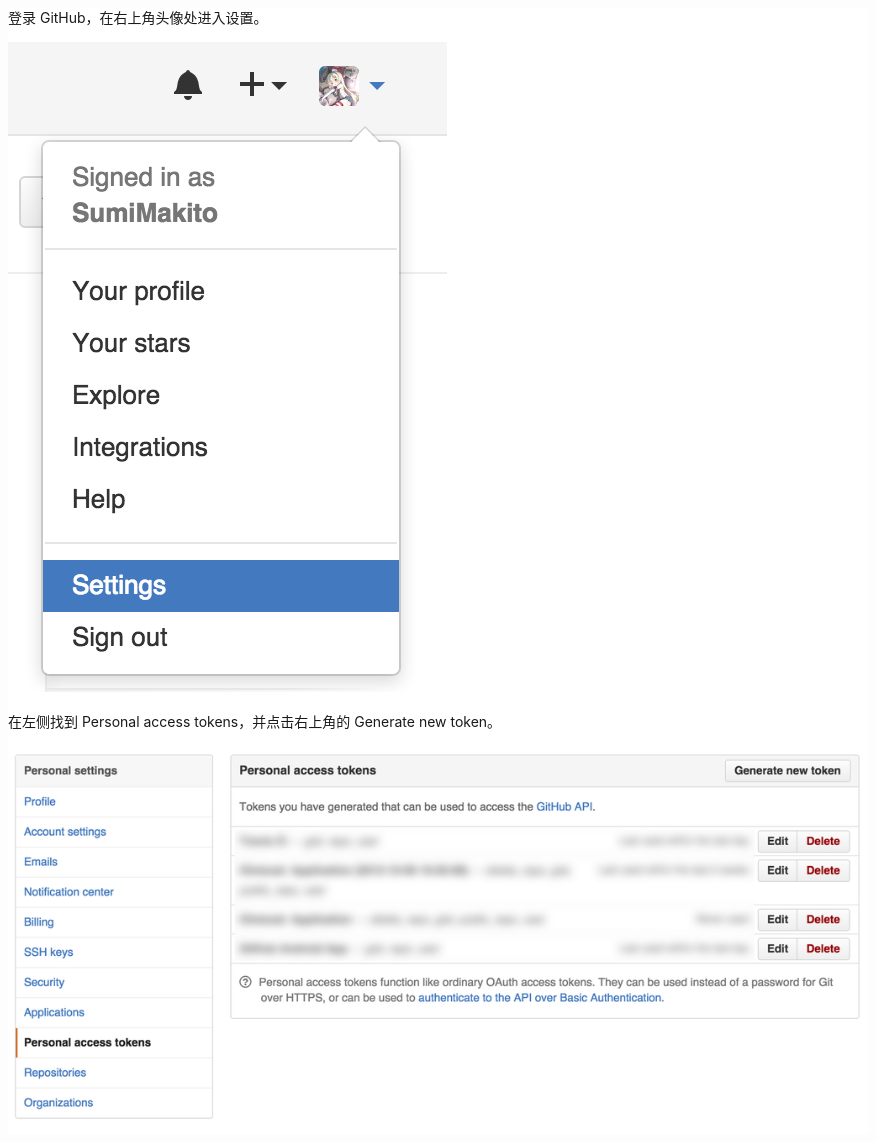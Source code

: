 登录 GitHub，在右上角头像处进入设置。

![img](/basic/travis/05.00.png)

在左侧找到 Personal access tokens，并点击右上角的 Generate new token。

![img](/basic/travis/05.01.png)
